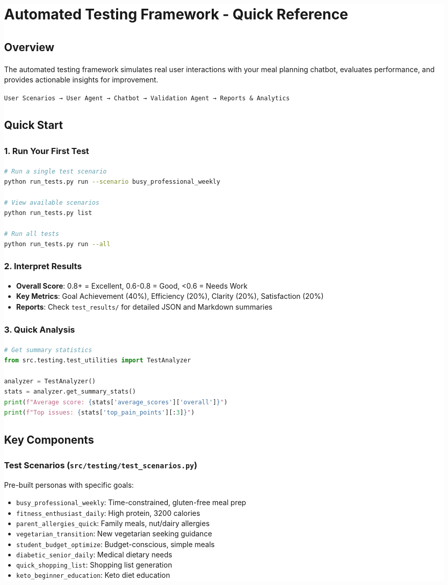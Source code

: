 # Automated Testing Framework - Quick Reference

## Overview

The automated testing framework simulates real user interactions with your meal planning chatbot, evaluates performance, and provides actionable insights for improvement.

```
User Scenarios → User Agent → Chatbot → Validation Agent → Reports & Analytics
```

## Quick Start

### 1. Run Your First Test

```bash
# Run a single test scenario
python run_tests.py run --scenario busy_professional_weekly

# View available scenarios
python run_tests.py list

# Run all tests
python run_tests.py run --all
```

### 2. Interpret Results

- **Overall Score**: 0.8+ = Excellent, 0.6-0.8 = Good, <0.6 = Needs Work
- **Key Metrics**: Goal Achievement (40%), Efficiency (20%), Clarity (20%), Satisfaction (20%)
- **Reports**: Check `test_results/` for detailed JSON and Markdown summaries

### 3. Quick Analysis

```python
# Get summary statistics
from src.testing.test_utilities import TestAnalyzer

analyzer = TestAnalyzer()
stats = analyzer.get_summary_stats()
print(f"Average score: {stats['average_scores']['overall']}")
print(f"Top issues: {stats['top_pain_points'][:3]}")
```

## Key Components

### Test Scenarios (`src/testing/test_scenarios.py`)
Pre-built personas with specific goals:
- `busy_professional_weekly`: Time-constrained, gluten-free meal prep
- `fitness_enthusiast_daily`: High protein, 3200 calories
- `parent_allergies_quick`: Family meals, nut/dairy allergies
- `vegetarian_transition`: New vegetarian seeking guidance
- `student_budget_optimize`: Budget-conscious, simple meals
- `diabetic_senior_daily`: Medical dietary needs
- `quick_shopping_list`: Shopping list generation
- `keto_beginner_education`: Keto diet education
